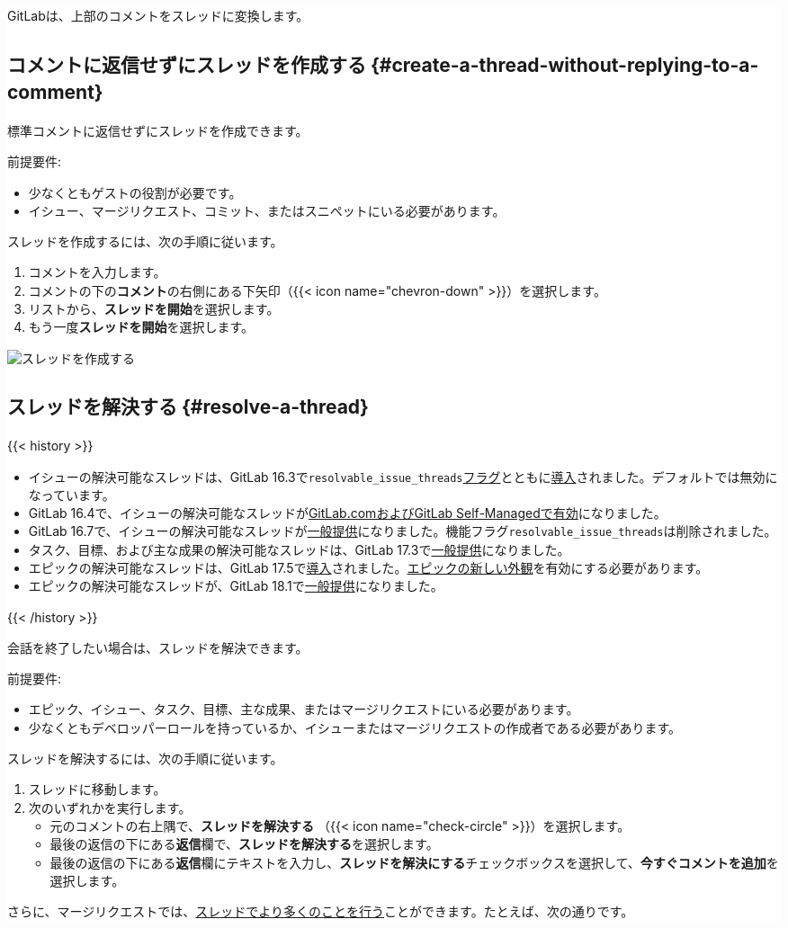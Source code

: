 GitLabは、上部のコメントをスレッドに変換します。

## コメントに返信せずにスレッドを作成する {#create-a-thread-without-replying-to-a-comment}

標準コメントに返信せずにスレッドを作成できます。

前提要件: 

- 少なくともゲストの役割が必要です。
- イシュー、マージリクエスト、コミット、またはスニペットにいる必要があります。

スレッドを作成するには、次の手順に従います。

1. コメントを入力します。
1. コメントの下の**コメント**の右側にある下矢印（{{< icon name="chevron-down" >}}）を選択します。
1. リストから、**スレッドを開始**を選択します。
1. もう一度**スレッドを開始**を選択します。

![スレッドを作成する](img/create_thread_v16_6.png)

## スレッドを解決する {#resolve-a-thread}

{{< history >}}

- イシューの解決可能なスレッドは、GitLab 16.3で`resolvable_issue_threads`[フラグ](../../administration/feature_flags/_index.md)とともに[導入](https://gitlab.com/gitlab-org/gitlab/-/issues/31114)されました。デフォルトでは無効になっています。
- GitLab 16.4で、イシューの解決可能なスレッドが[GitLab.comおよびGitLab Self-Managedで有効](https://gitlab.com/gitlab-org/gitlab/-/issues/31114)になりました。
- GitLab 16.7で、イシューの解決可能なスレッドが[一般提供](https://gitlab.com/gitlab-org/gitlab/-/issues/31114)になりました。機能フラグ`resolvable_issue_threads`は削除されました。
- タスク、目標、および主な成果の解決可能なスレッドは、GitLab 17.3で[一般提供](https://gitlab.com/gitlab-org/gitlab/-/issues/458818)になりました。
- エピックの解決可能なスレッドは、GitLab 17.5で[導入](https://gitlab.com/gitlab-org/gitlab/-/issues/458818)されました。[エピックの新しい外観](../group/epics/_index.md#epics-as-work-items)を有効にする必要があります。
- エピックの解決可能なスレッドが、GitLab 18.1で[一般提供](https://gitlab.com/gitlab-org/gitlab/-/issues/468310)になりました。

{{< /history >}}

会話を終了したい場合は、スレッドを解決できます。

前提要件: 

- エピック、イシュー、タスク、目標、主な成果、またはマージリクエストにいる必要があります。
- 少なくともデベロッパーロールを持っているか、イシューまたはマージリクエストの作成者である必要があります。

スレッドを解決するには、次の手順に従います。

1. スレッドに移動します。
1. 次のいずれかを実行します。
   - 元のコメントの右上隅で、**スレッドを解決する** （{{< icon name="check-circle" >}}）を選択します。
   - 最後の返信の下にある**返信**欄で、**スレッドを解決する**を選択します。
   - 最後の返信の下にある**返信**欄にテキストを入力し、**スレッドを解決にする**チェックボックスを選択して、**今すぐコメントを追加**を選択します。

さらに、マージリクエストでは、[スレッドでより多くのことを行う](../project/merge_requests/_index.md#resolve-a-thread)ことができます。たとえば、次の通りです。

